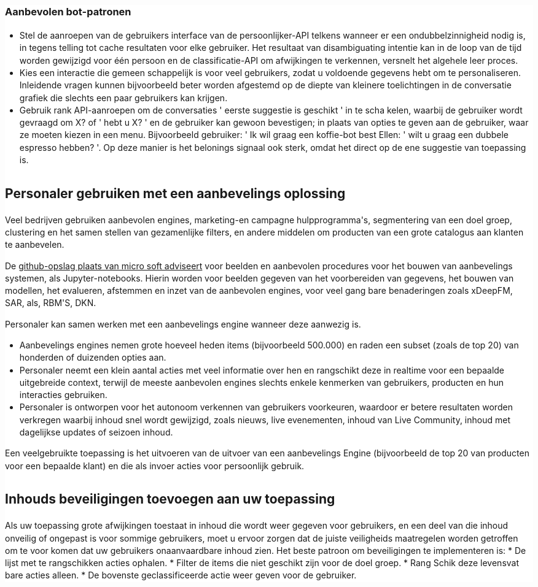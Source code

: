 ### <a name="recommended-bot-patterns"></a>Aanbevolen bot-patronen

* Stel de aanroepen van de gebruikers interface van de persoonlijker-API telkens wanneer er een ondubbelzinnigheid nodig is, in tegens telling tot cache resultaten voor elke gebruiker. Het resultaat van disambiguating intentie kan in de loop van de tijd worden gewijzigd voor één persoon en de classificatie-API om afwijkingen te verkennen, versnelt het algehele leer proces.
* Kies een interactie die gemeen schappelijk is voor veel gebruikers, zodat u voldoende gegevens hebt om te personaliseren. Inleidende vragen kunnen bijvoorbeeld beter worden afgestemd op de diepte van kleinere toelichtingen in de conversatie grafiek die slechts een paar gebruikers kan krijgen.
* Gebruik rank API-aanroepen om de conversaties ' eerste suggestie is geschikt ' in te scha kelen, waarbij de gebruiker wordt gevraagd om X? of ' hebt u X? ' en de gebruiker kan gewoon bevestigen; in plaats van opties te geven aan de gebruiker, waar ze moeten kiezen in een menu. Bijvoorbeeld gebruiker: ' Ik wil graag een koffie-bot best Ellen: ' wilt u graag een dubbele espresso hebben? '. Op deze manier is het belonings signaal ook sterk, omdat het direct op de ene suggestie van toepassing is.

## <a name="how-to-use-personalizer-with-a-recommendation-solution"></a>Personaler gebruiken met een aanbevelings oplossing

Veel bedrijven gebruiken aanbevolen engines, marketing-en campagne hulpprogramma's, segmentering van een doel groep, clustering en het samen stellen van gezamenlijke filters, en andere middelen om producten van een grote catalogus aan klanten te aanbevelen.

De [github-opslag plaats van micro soft adviseert](https://github.com/Microsoft/Recommenders) voor beelden en aanbevolen procedures voor het bouwen van aanbevelings systemen, als Jupyter-notebooks. Hierin worden voor beelden gegeven van het voorbereiden van gegevens, het bouwen van modellen, het evalueren, afstemmen en inzet van de aanbevolen engines, voor veel gang bare benaderingen zoals xDeepFM, SAR, als, RBM'S, DKN.

Personaler kan samen werken met een aanbevelings engine wanneer deze aanwezig is.

* Aanbevelings engines nemen grote hoeveel heden items (bijvoorbeeld 500.000) en raden een subset (zoals de top 20) van honderden of duizenden opties aan.
* Personaler neemt een klein aantal acties met veel informatie over hen en rangschikt deze in realtime voor een bepaalde uitgebreide context, terwijl de meeste aanbevolen engines slechts enkele kenmerken van gebruikers, producten en hun interacties gebruiken.
* Personaler is ontworpen voor het autonoom verkennen van gebruikers voorkeuren, waardoor er betere resultaten worden verkregen waarbij inhoud snel wordt gewijzigd, zoals nieuws, live evenementen, inhoud van Live Community, inhoud met dagelijkse updates of seizoen inhoud.

Een veelgebruikte toepassing is het uitvoeren van de uitvoer van een aanbevelings Engine (bijvoorbeeld de top 20 van producten voor een bepaalde klant) en die als invoer acties voor persoonlijk gebruik.

## <a name="adding-content-safeguards-to-your-application"></a>Inhouds beveiligingen toevoegen aan uw toepassing

Als uw toepassing grote afwijkingen toestaat in inhoud die wordt weer gegeven voor gebruikers, en een deel van die inhoud onveilig of ongepast is voor sommige gebruikers, moet u ervoor zorgen dat de juiste veiligheids maatregelen worden getroffen om te voor komen dat uw gebruikers onaanvaardbare inhoud zien. Het beste patroon om beveiligingen te implementeren is:
    * De lijst met te rangschikken acties ophalen.
    * Filter de items die niet geschikt zijn voor de doel groep.
    * Rang Schik deze levensvat bare acties alleen.
    * De bovenste geclassificeerde actie weer geven voor de gebruiker.
